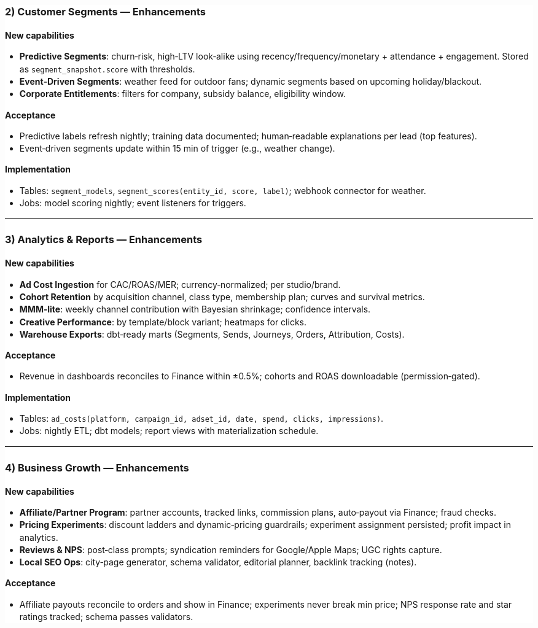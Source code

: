 
### 2) Customer Segments — Enhancements
**New capabilities**
- **Predictive Segments**: churn‑risk, high‑LTV look‑alike using recency/frequency/monetary + attendance + engagement. Stored as `segment_snapshot.score` with thresholds.
- **Event‑Driven Segments**: weather feed for outdoor fans; dynamic segments based on upcoming holiday/blackout.
- **Corporate Entitlements**: filters for company, subsidy balance, eligibility window.

**Acceptance**
- Predictive labels refresh nightly; training data documented; human‑readable explanations per lead (top features).
- Event‑driven segments update within 15 min of trigger (e.g., weather change).

**Implementation**
- Tables: `segment_models`, `segment_scores(entity_id, score, label)`; webhook connector for weather.
- Jobs: model scoring nightly; event listeners for triggers.

---

### 3) Analytics & Reports — Enhancements
**New capabilities**
- **Ad Cost Ingestion** for CAC/ROAS/MER; currency‑normalized; per studio/brand.
- **Cohort Retention** by acquisition channel, class type, membership plan; curves and survival metrics.
- **MMM‑lite**: weekly channel contribution with Bayesian shrinkage; confidence intervals.
- **Creative Performance**: by template/block variant; heatmaps for clicks.
- **Warehouse Exports**: dbt‑ready marts (Segments, Sends, Journeys, Orders, Attribution, Costs).

**Acceptance**
- Revenue in dashboards reconciles to Finance within ±0.5%; cohorts and ROAS downloadable (permission‑gated).

**Implementation**
- Tables: `ad_costs(platform, campaign_id, adset_id, date, spend, clicks, impressions)`.
- Jobs: nightly ETL; dbt models; report views with materialization schedule.

---

### 4) Business Growth — Enhancements
**New capabilities**
- **Affiliate/Partner Program**: partner accounts, tracked links, commission plans, auto‑payout via Finance; fraud checks.
- **Pricing Experiments**: discount ladders and dynamic‑pricing guardrails; experiment assignment persisted; profit impact in analytics.
- **Reviews & NPS**: post‑class prompts; syndication reminders for Google/Apple Maps; UGC rights capture.
- **Local SEO Ops**: city‑page generator, schema validator, editorial planner, backlink tracking (notes).

**Acceptance**
- Affiliate payouts reconcile to orders and show in Finance; experiments never break min price; NPS response rate and star ratings tracked; schema passes validators.
